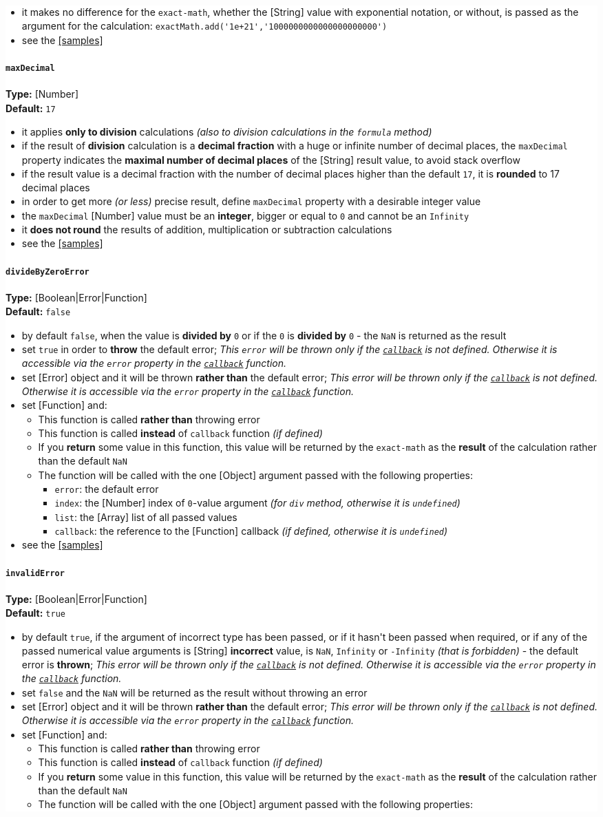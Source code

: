 * it makes no difference for the `exact-math`, whether the [String] value with exponential notation, or without, is passed as the argument for the calculation: `exactMath.add('1e+21','1000000000000000000000')`
* see the [\[samples\]](#the-config-eplus-and-eminus-properties-usage)

#### `maxDecimal`
**Type:** [Number]  
**Default:** `17` 
* it applies **only to division** calculations *(also to division calculations in the `formula` method)*
* if the result of **division** calculation is a **decimal fraction** with a huge or infinite number of decimal places, the `maxDecimal` property indicates the **maximal number of decimal places** of the [String] result value, to avoid stack overflow
* if the result value is a decimal fraction with the number of decimal places higher than the default `17`, it is **rounded** to 17 decimal places
* in order to get more *(or less)* precise result, define `maxDecimal` property with a desirable integer value
* the `maxDecimal` [Number] value must be an **integer**, bigger or equal to `0` and cannot be an `Infinity`
* it **does not round** the results of addition, multiplication or subtraction calculations
* see the [\[samples\]](#the-config-maxdecimal-property-usage)

#### `divideByZeroError`
**Type:** [Boolean|Error|Function]  
**Default:** `false`  
* by default `false`, when the value is **divided by** `0` or if the `0` is **divided by** `0` - the `NaN` is returned as the result
* set `true` in order to **throw** the default error; *This `error` will be thrown only if the [`callback`](#callback-parameter) is not defined. Otherwise it is accessible via the `error` property in the [`callback`](#callback-parameter) function.*
* set [Error] object and it will be thrown **rather than** the default error; *This error will be thrown only if the [`callback`](#callback-parameter) is not defined. Otherwise it is accessible via the `error` property in the [`callback`](#callback-parameter) function.*
* set [Function] and:
  * This function is called **rather than** throwing error
  * This function is called **instead** of `callback` function *(if defined)*
  * If you **return** some value in this function, this value will be returned by the `exact-math` as the **result** of the calculation rather than the default `NaN`
  * The function will be called with the one [Object] argument passed with the following properties:
    * `error`: the default error
    * `index`: the [Number] index of `0`-value argument *(for `div` method, otherwise it is `undefined`)*
    * `list`: the [Array] list of all passed values
    * `callback`: the reference to the [Function] callback *(if defined, otherwise it is `undefined`)*
* see the [\[samples\]](#the-config-dividebyzeroerror-property-usage)

#### `invalidError`
**Type:** [Boolean|Error|Function]  
**Default:** `true`  
* by default `true`, if the argument of incorrect type has been passed, or if it hasn't been passed when required, or if any of the passed numerical value arguments is [String] **incorrect** value, is `NaN`, `Infinity` or `-Infinity` *(that is forbidden)* - the default error is **thrown**; *This error will be thrown only if the [`callback`](#callback-parameter) is not defined. Otherwise it is accessible via the `error` property in the [`callback`](#callback-parameter) function.*
* set `false` and the `NaN` will be returned as the result without throwing an error
* set [Error] object and it will be thrown **rather than** the default error; *This error will be thrown only if the [`callback`](#callback-parameter) is not defined. Otherwise it is accessible via the `error` property in the [`callback`](#callback-parameter) function.*
* set [Function] and:
  * This function is called **rather than** throwing error
  * This function is called **instead** of `callback` function *(if defined)*
  * If you **return** some value in this function, this value will be returned by the `exact-math` as the **result** of the calculation rather than the default `NaN`
  * The function will be called with the one [Object] argument passed with the following properties: